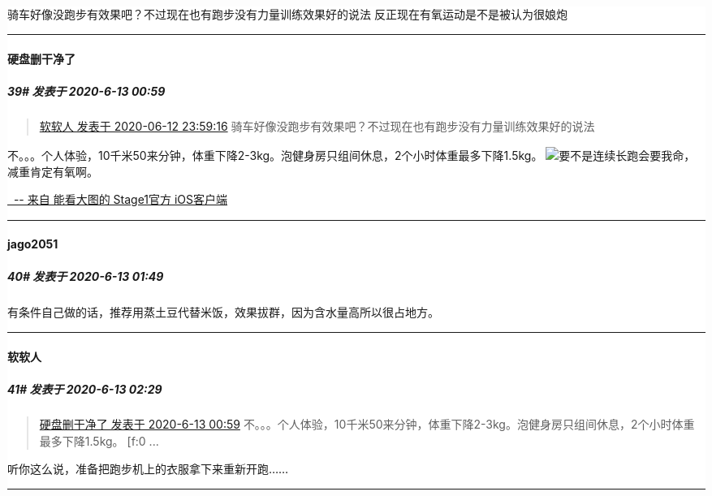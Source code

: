 骑车好像没跑步有效果吧？不过现在也有跑步没有力量训练效果好的说法</blockquote>
反正现在有氧运动是不是被认为很娘炮







*****

####  硬盘删干净了  
##### 39#       发表于 2020-6-13 00:59



<blockquote><a href="httphttps://bbs.saraba1st.com/2b/forum.php?mod=redirect&amp;goto=findpost&amp;pid=47784542&amp;ptid=1941337" target="_blank">软软人 发表于 2020-06-12 23:59:16</a>
骑车好像没跑步有效果吧？不过现在也有跑步没有力量训练效果好的说法</blockquote>不。。。个人体验，10千米50来分钟，体重下降2-3kg。泡健身房只组间休息，2个小时体重最多下降1.5kg。
<img src="https://static.saraba1st.com/image/smiley/face2017/067.png" referrerpolicy="no-referrer">要不是连续长跑会要我命，减重肯定有氧啊。

[  -- 来自 能看大图的 Stage1官方 iOS客户端](https://itunes.apple.com/fi/app/saraba1st/id1221237470?mt=8)







*****

####  jago2051  
##### 40#       发表于 2020-6-13 01:49




有条件自己做的话，推荐用蒸土豆代替米饭，效果拔群，因为含水量高所以很占地方。







*****

####  软软人  
##### 41#       发表于 2020-6-13 02:29



<blockquote><a href="httphttps://bbs.saraba1st.com/2b/forum.php?mod=redirect&amp;goto=findpost&amp;pid=47784902&amp;ptid=1941337" target="_blank">硬盘删干净了 发表于 2020-6-13 00:59</a>
不。。。个人体验，10千米50来分钟，体重下降2-3kg。泡健身房只组间休息，2个小时体重最多下降1.5kg。
[f:0 ...</blockquote>
听你这么说，准备把跑步机上的衣服拿下来重新开跑……







*****
